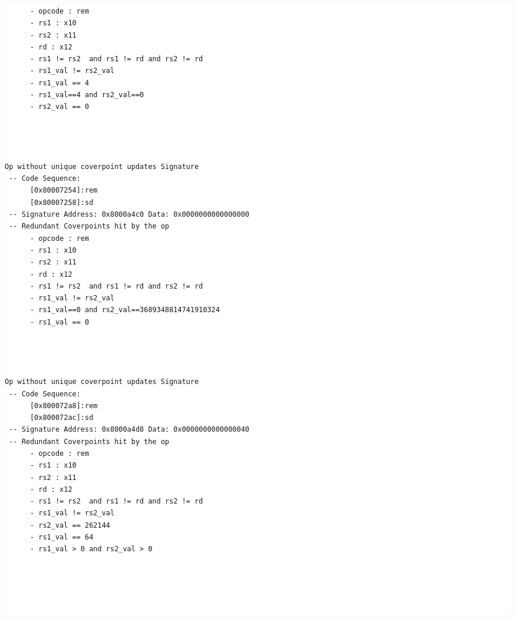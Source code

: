 ```
      - opcode : rem
      - rs1 : x10
      - rs2 : x11
      - rd : x12
      - rs1 != rs2  and rs1 != rd and rs2 != rd
      - rs1_val != rs2_val
      - rs1_val == 4
      - rs1_val==4 and rs2_val==0
      - rs2_val == 0




Op without unique coverpoint updates Signature
 -- Code Sequence:
      [0x80007254]:rem
      [0x80007258]:sd
 -- Signature Address: 0x8000a4c0 Data: 0x0000000000000000
 -- Redundant Coverpoints hit by the op
      - opcode : rem
      - rs1 : x10
      - rs2 : x11
      - rd : x12
      - rs1 != rs2  and rs1 != rd and rs2 != rd
      - rs1_val != rs2_val
      - rs1_val==0 and rs2_val==3689348814741910324
      - rs1_val == 0




Op without unique coverpoint updates Signature
 -- Code Sequence:
      [0x800072a8]:rem
      [0x800072ac]:sd
 -- Signature Address: 0x8000a4d8 Data: 0x0000000000000040
 -- Redundant Coverpoints hit by the op
      - opcode : rem
      - rs1 : x10
      - rs2 : x11
      - rd : x12
      - rs1 != rs2  and rs1 != rd and rs2 != rd
      - rs1_val != rs2_val
      - rs2_val == 262144
      - rs1_val == 64
      - rs1_val > 0 and rs2_val > 0






```

